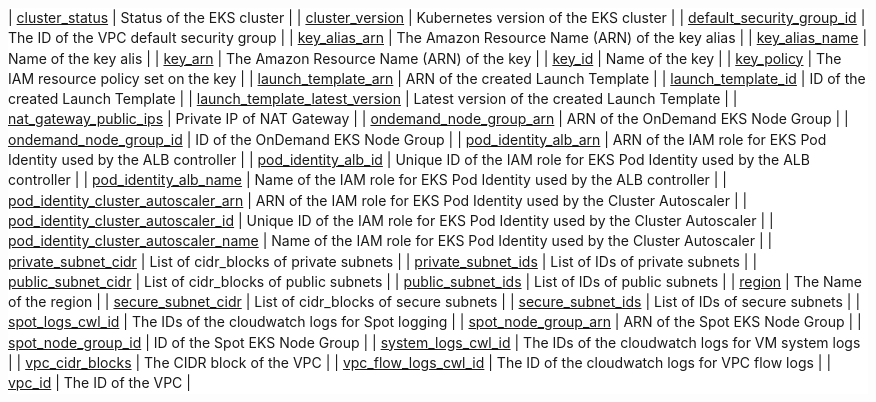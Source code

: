 | <a name="output_cluster_status"></a> [cluster\_status](#output\_cluster\_status) | Status of the EKS cluster |
| <a name="output_cluster_version"></a> [cluster\_version](#output\_cluster\_version) | Kubernetes version of the EKS cluster |
| <a name="output_default_security_group_id"></a> [default\_security\_group\_id](#output\_default\_security\_group\_id) | The ID of the VPC default security group |
| <a name="output_key_alias_arn"></a> [key\_alias\_arn](#output\_key\_alias\_arn) | The Amazon Resource Name (ARN) of the key alias |
| <a name="output_key_alias_name"></a> [key\_alias\_name](#output\_key\_alias\_name) | Name of the key alis |
| <a name="output_key_arn"></a> [key\_arn](#output\_key\_arn) | The Amazon Resource Name (ARN) of the key |
| <a name="output_key_id"></a> [key\_id](#output\_key\_id) | Name of the key |
| <a name="output_key_policy"></a> [key\_policy](#output\_key\_policy) | The IAM resource policy set on the key |
| <a name="output_launch_template_arn"></a> [launch\_template\_arn](#output\_launch\_template\_arn) | ARN of the created Launch Template |
| <a name="output_launch_template_id"></a> [launch\_template\_id](#output\_launch\_template\_id) | ID of the created Launch Template |
| <a name="output_launch_template_latest_version"></a> [launch\_template\_latest\_version](#output\_launch\_template\_latest\_version) | Latest version of the created Launch Template |
| <a name="output_nat_gateway_public_ips"></a> [nat\_gateway\_public\_ips](#output\_nat\_gateway\_public\_ips) | Private IP of NAT Gateway |
| <a name="output_ondemand_node_group_arn"></a> [ondemand\_node\_group\_arn](#output\_ondemand\_node\_group\_arn) | ARN of the OnDemand EKS Node Group |
| <a name="output_ondemand_node_group_id"></a> [ondemand\_node\_group\_id](#output\_ondemand\_node\_group\_id) | ID of the OnDemand EKS Node Group |
| <a name="output_pod_identity_alb_arn"></a> [pod\_identity\_alb\_arn](#output\_pod\_identity\_alb\_arn) | ARN of the IAM role for EKS Pod Identity used by the ALB controller |
| <a name="output_pod_identity_alb_id"></a> [pod\_identity\_alb\_id](#output\_pod\_identity\_alb\_id) | Unique ID of the IAM role for EKS Pod Identity used by the ALB controller |
| <a name="output_pod_identity_alb_name"></a> [pod\_identity\_alb\_name](#output\_pod\_identity\_alb\_name) | Name of the IAM role for EKS Pod Identity used by the ALB controller |
| <a name="output_pod_identity_cluster_autoscaler_arn"></a> [pod\_identity\_cluster\_autoscaler\_arn](#output\_pod\_identity\_cluster\_autoscaler\_arn) | ARN of the IAM role for EKS Pod Identity used by the Cluster Autoscaler |
| <a name="output_pod_identity_cluster_autoscaler_id"></a> [pod\_identity\_cluster\_autoscaler\_id](#output\_pod\_identity\_cluster\_autoscaler\_id) | Unique ID of the IAM role for EKS Pod Identity used by the Cluster Autoscaler |
| <a name="output_pod_identity_cluster_autoscaler_name"></a> [pod\_identity\_cluster\_autoscaler\_name](#output\_pod\_identity\_cluster\_autoscaler\_name) | Name of the IAM role for EKS Pod Identity used by the Cluster Autoscaler |
| <a name="output_private_subnet_cidr"></a> [private\_subnet\_cidr](#output\_private\_subnet\_cidr) | List of cidr\_blocks of private subnets |
| <a name="output_private_subnet_ids"></a> [private\_subnet\_ids](#output\_private\_subnet\_ids) | List of IDs of private subnets |
| <a name="output_public_subnet_cidr"></a> [public\_subnet\_cidr](#output\_public\_subnet\_cidr) | List of cidr\_blocks of public subnets |
| <a name="output_public_subnet_ids"></a> [public\_subnet\_ids](#output\_public\_subnet\_ids) | List of IDs of public subnets |
| <a name="output_region"></a> [region](#output\_region) | The Name of the region |
| <a name="output_secure_subnet_cidr"></a> [secure\_subnet\_cidr](#output\_secure\_subnet\_cidr) | List of cidr\_blocks of secure subnets |
| <a name="output_secure_subnet_ids"></a> [secure\_subnet\_ids](#output\_secure\_subnet\_ids) | List of IDs of secure subnets |
| <a name="output_spot_logs_cwl_id"></a> [spot\_logs\_cwl\_id](#output\_spot\_logs\_cwl\_id) | The IDs of the cloudwatch logs for Spot logging |
| <a name="output_spot_node_group_arn"></a> [spot\_node\_group\_arn](#output\_spot\_node\_group\_arn) | ARN of the Spot EKS Node Group |
| <a name="output_spot_node_group_id"></a> [spot\_node\_group\_id](#output\_spot\_node\_group\_id) | ID of the Spot EKS Node Group |
| <a name="output_system_logs_cwl_id"></a> [system\_logs\_cwl\_id](#output\_system\_logs\_cwl\_id) | The IDs of the cloudwatch logs for VM system logs |
| <a name="output_vpc_cidr_blocks"></a> [vpc\_cidr\_blocks](#output\_vpc\_cidr\_blocks) | The CIDR block of the VPC |
| <a name="output_vpc_flow_logs_cwl_id"></a> [vpc\_flow\_logs\_cwl\_id](#output\_vpc\_flow\_logs\_cwl\_id) | The ID of the cloudwatch logs for VPC flow logs |
| <a name="output_vpc_id"></a> [vpc\_id](#output\_vpc\_id) | The ID of the VPC |
